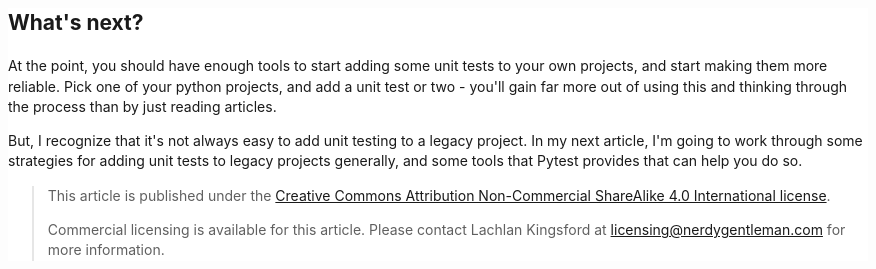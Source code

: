 ## What's next?

At the point, you should have enough tools to start adding some unit tests to
your own projects, and start making them more reliable. Pick one of your python
projects, and add a unit test or two - you'll gain far more out of using this
and thinking through the process than by just reading articles.

But, I recognize that it's not always easy to add unit testing to a legacy
project. In my next article, I'm going to work through some strategies for
adding unit tests to legacy projects generally, and some tools that Pytest
provides that can help you do so.

> This article is published under the [Creative Commons Attribution Non-Commercial ShareAlike 4.0 International license](https://creativecommons.org/licenses/by-nc-sa/4.0/).
>
> Commercial licensing is available for this article. Please contact Lachlan
> Kingsford at licensing@nerdygentleman.com for more information.